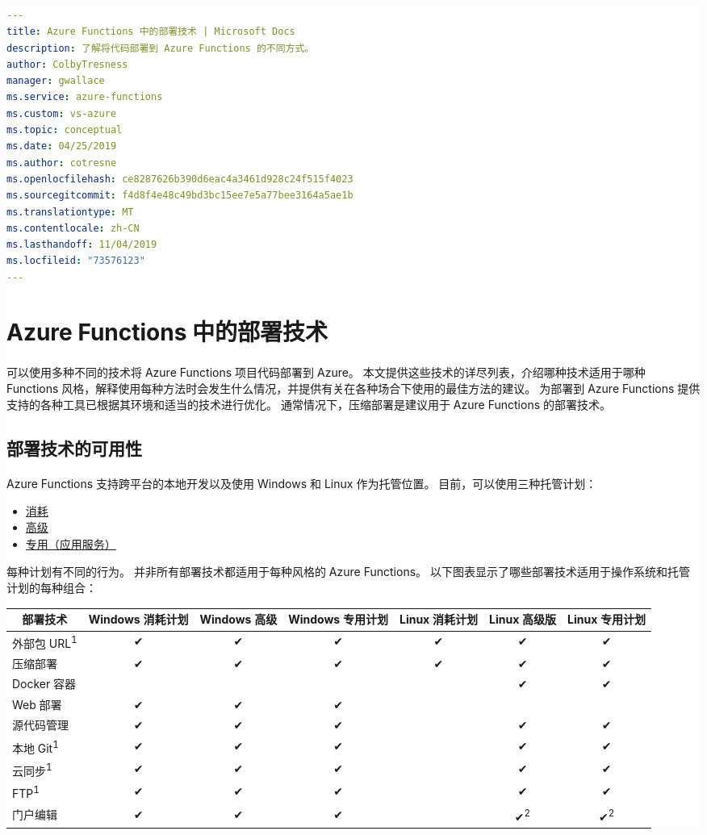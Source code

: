 ```yaml
---
title: Azure Functions 中的部署技术 | Microsoft Docs
description: 了解将代码部署到 Azure Functions 的不同方式。
author: ColbyTresness
manager: gwallace
ms.service: azure-functions
ms.custom: vs-azure
ms.topic: conceptual
ms.date: 04/25/2019
ms.author: cotresne
ms.openlocfilehash: ce8287626b390d6eac4a3461d928c24f515f4023
ms.sourcegitcommit: f4d8f4e48c49bd3bc15ee7e5a77bee3164a5ae1b
ms.translationtype: MT
ms.contentlocale: zh-CN
ms.lasthandoff: 11/04/2019
ms.locfileid: "73576123"
---
```

# <a name="deployment-technologies-in-azure-functions"></a>Azure Functions 中的部署技术

可以使用多种不同的技术将 Azure Functions 项目代码部署到 Azure。 本文提供这些技术的详尽列表，介绍哪种技术适用于哪种 Functions 风格，解释使用每种方法时会发生什么情况，并提供有关在各种场合下使用的最佳方法的建议。 为部署到 Azure Functions 提供支持的各种工具已根据其环境和适当的技术进行优化。 通常情况下，压缩部署是建议用于 Azure Functions 的部署技术。

## <a name="deployment-technology-availability"></a>部署技术的可用性

Azure Functions 支持跨平台的本地开发以及使用 Windows 和 Linux 作为托管位置。 目前，可以使用三种托管计划：

+ [消耗](functions-scale.md#consumption-plan)
+ [高级](functions-scale.md#premium-plan)
+ [专用（应用服务）](functions-scale.md#app-service-plan)

每种计划有不同的行为。 并非所有部署技术都适用于每种风格的 Azure Functions。 以下图表显示了哪些部署技术适用于操作系统和托管计划的每种组合：

| 部署技术 | Windows 消耗计划 | Windows 高级 | Windows 专用计划  | Linux 消耗计划 | Linux 高级版 | Linux 专用计划 |
|-----------------------|:-------------------:|:-------------------------:|:------------------:|:---------------------------:|:-------------:|:---------------:|
| 外部包 URL<sup>1</sup> |✔|✔|✔|✔|✔|✔|
| 压缩部署 |✔|✔|✔|✔|✔|✔|
| Docker 容器 | | | | |✔|✔|
| Web 部署 |✔|✔|✔| | | |
| 源代码管理 |✔|✔|✔| |✔|✔|
| 本地 Git<sup>1</sup> |✔|✔|✔| |✔|✔|
| 云同步<sup>1</sup> |✔|✔|✔| |✔|✔|
| FTP<sup>1</sup> |✔|✔|✔| |✔|✔|
| 门户编辑 |✔|✔|✔| |✔<sup>2</sup>|✔<sup>2</sup>|
